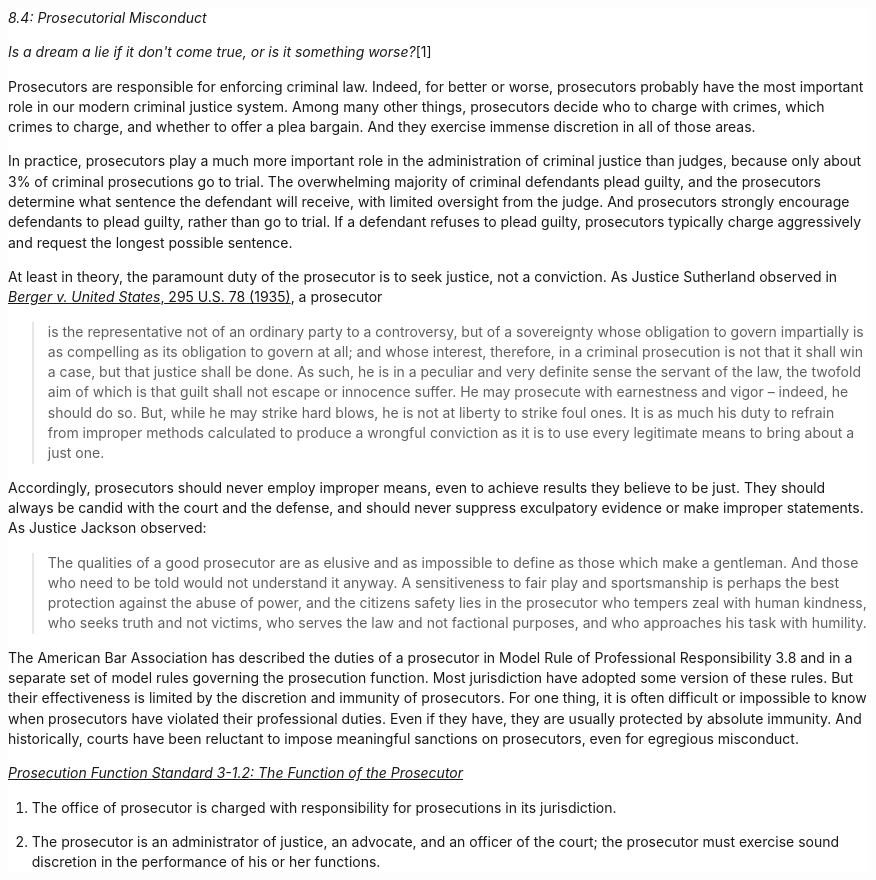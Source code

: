 ﻿_8.4: Prosecutorial Misconduct_

_Is a dream a lie if it don't come true, or is it something worse?_[1]

Prosecutors are responsible for enforcing criminal law. Indeed, for better or worse, prosecutors probably have the most important role in our modern criminal justice system. Among many other things, prosecutors decide who to charge with crimes, which crimes to charge, and whether to offer a plea bargain. And they exercise immense discretion in all of those areas.

In practice, prosecutors play a much more important role in the administration of criminal justice than judges, because only about 3% of criminal prosecutions go to trial. The overwhelming majority of criminal defendants plead guilty, and the prosecutors determine what sentence the defendant will receive, with limited oversight from the judge. And prosecutors strongly encourage defendants to plead guilty, rather than go to trial. If a defendant refuses to plead guilty, prosecutors typically charge aggressively and request the longest possible sentence.

At least in theory, the paramount duty of the prosecutor is to seek justice, not a conviction. As Justice Sutherland observed in [_Berger v. United States_, 295 U.S. 78 (1935)](https://scholar.google.com/scholar_case?case=5318644154387676828), a prosecutor

> is the representative not of an ordinary party to a controversy, but of a sovereignty whose obligation to govern impartially is as compelling as its obligation to govern at all; and whose interest, therefore, in a criminal prosecution is not that it shall win a case, but that justice shall be done. As such, he is in a peculiar and very definite sense the servant of the law, the twofold aim of which is that guilt shall not escape or innocence suffer. He may prosecute with earnestness and vigor – indeed, he should do so. But, while he may strike hard blows, he is not at liberty to strike foul ones. It is as much his duty to refrain from improper methods calculated to produce a wrongful conviction as it is to use every legitimate means to bring about a just one.

Accordingly, prosecutors should never employ improper means, even to achieve results they believe to be just. They should always be candid with the court and the defense, and should never suppress exculpatory evidence or make improper statements. As Justice Jackson observed:

> The qualities of a good prosecutor are as elusive and as impossible to define as those which make a gentleman. And those who need to be told would not understand it anyway. A sensitiveness to fair play and sportsmanship is perhaps the best protection against the abuse of power, and the citizens safety lies in the prosecutor who tempers zeal with human kindness, who seeks truth and not victims, who serves the law and not factional purposes, and who approaches his task with humility.

The American Bar Association has described the duties of a prosecutor in Model Rule of Professional Responsibility 3.8 and in a separate set of model rules governing the prosecution function. Most jurisdiction have adopted some version of these rules. But their effectiveness is limited by the discretion and immunity of prosecutors. For one thing, it is often difficult or impossible to know when prosecutors have violated their professional duties. Even if they have, they are usually protected by absolute immunity. And historically, courts have been reluctant to impose meaningful sanctions on prosecutors, even for egregious misconduct.

[_Prosecution Function Standard 3-1.2: The Function of the Prosecutor_](https://www.americanbar.org/groups/criminal_justice/publications/criminal_justice_section_archive/crimjust_standards_pfunc_blk/)

1. The office of prosecutor is charged with responsibility for prosecutions in its jurisdiction.

2. The prosecutor is an administrator of justice, an advocate, and an officer of the court; the prosecutor must exercise sound discretion in the performance of his or her functions.
